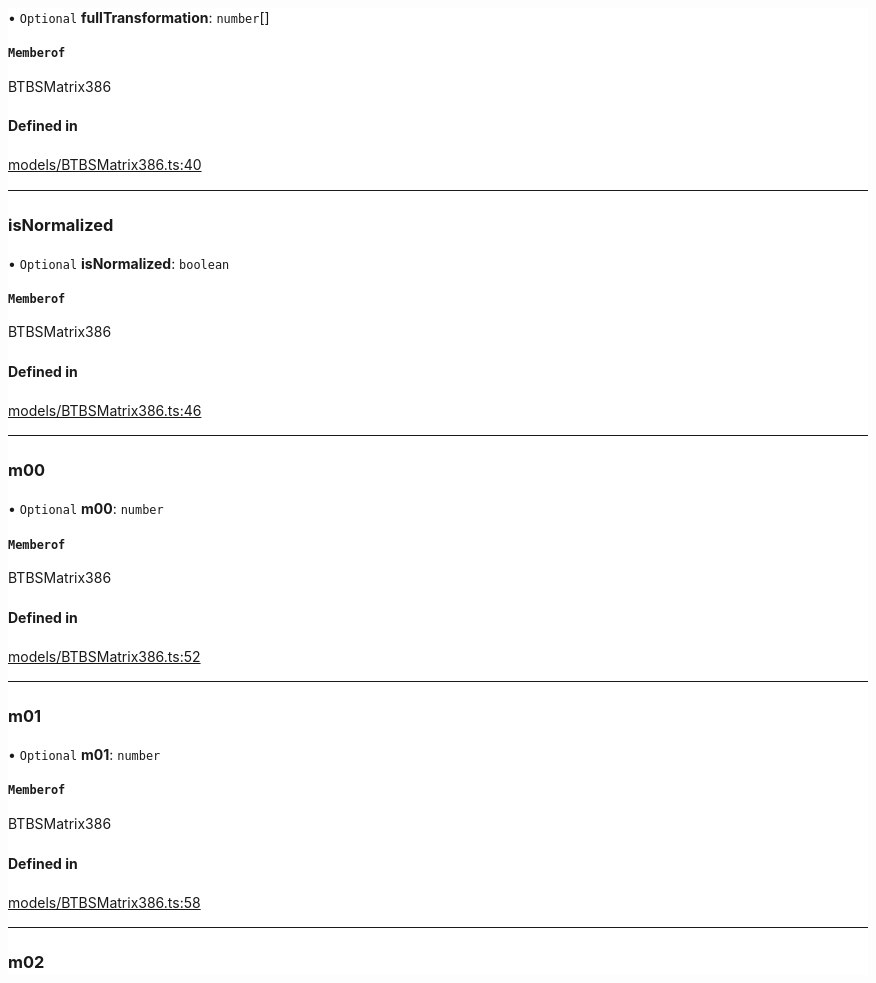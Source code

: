 • `Optional` **fullTransformation**: `number`[]

**`Memberof`**

BTBSMatrix386

#### Defined in

[models/BTBSMatrix386.ts:40](https://github.com/toebes/onshape-typescript-fetch/blob/3e11ae1/models/BTBSMatrix386.ts#L40)

___

### isNormalized

• `Optional` **isNormalized**: `boolean`

**`Memberof`**

BTBSMatrix386

#### Defined in

[models/BTBSMatrix386.ts:46](https://github.com/toebes/onshape-typescript-fetch/blob/3e11ae1/models/BTBSMatrix386.ts#L46)

___

### m00

• `Optional` **m00**: `number`

**`Memberof`**

BTBSMatrix386

#### Defined in

[models/BTBSMatrix386.ts:52](https://github.com/toebes/onshape-typescript-fetch/blob/3e11ae1/models/BTBSMatrix386.ts#L52)

___

### m01

• `Optional` **m01**: `number`

**`Memberof`**

BTBSMatrix386

#### Defined in

[models/BTBSMatrix386.ts:58](https://github.com/toebes/onshape-typescript-fetch/blob/3e11ae1/models/BTBSMatrix386.ts#L58)

___

### m02
